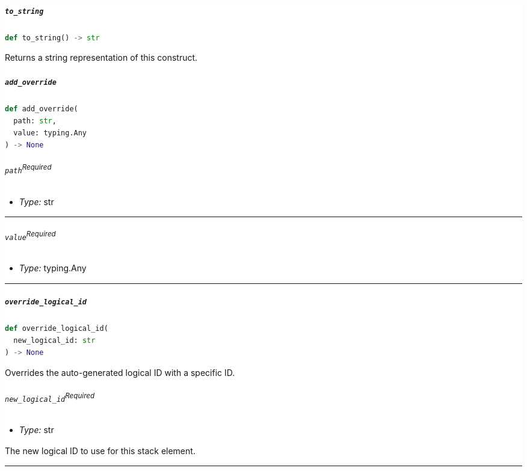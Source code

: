 
##### `to_string` <a name="to_string" id="@cdktf/provider-opentelekomcloud.lbMemberV3.LbMemberV3.toString"></a>

```python
def to_string() -> str
```

Returns a string representation of this construct.

##### `add_override` <a name="add_override" id="@cdktf/provider-opentelekomcloud.lbMemberV3.LbMemberV3.addOverride"></a>

```python
def add_override(
  path: str,
  value: typing.Any
) -> None
```

###### `path`<sup>Required</sup> <a name="path" id="@cdktf/provider-opentelekomcloud.lbMemberV3.LbMemberV3.addOverride.parameter.path"></a>

- *Type:* str

---

###### `value`<sup>Required</sup> <a name="value" id="@cdktf/provider-opentelekomcloud.lbMemberV3.LbMemberV3.addOverride.parameter.value"></a>

- *Type:* typing.Any

---

##### `override_logical_id` <a name="override_logical_id" id="@cdktf/provider-opentelekomcloud.lbMemberV3.LbMemberV3.overrideLogicalId"></a>

```python
def override_logical_id(
  new_logical_id: str
) -> None
```

Overrides the auto-generated logical ID with a specific ID.

###### `new_logical_id`<sup>Required</sup> <a name="new_logical_id" id="@cdktf/provider-opentelekomcloud.lbMemberV3.LbMemberV3.overrideLogicalId.parameter.newLogicalId"></a>

- *Type:* str

The new logical ID to use for this stack element.

---
